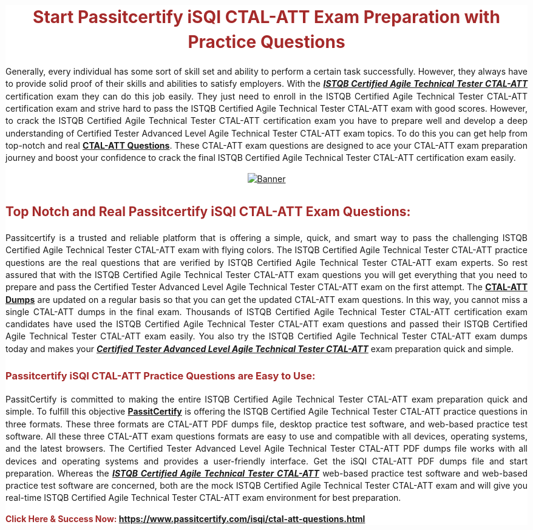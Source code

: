 <h1 style="text-align: center;"><strong><span style="display: block; color: brown;">Start Passitcertify iSQI CTAL-ATT Exam Preparation with Practice Questions </span></strong></h1>

<p style="text-align:justify">Generally, every individual has some sort of skill set and ability to perform a certain task successfully. However, they always have to provide solid proof of their skills and abilities to satisfy employers. With the <u><em><strong>ISTQB Certified Agile Technical Tester CTAL-ATT</strong></em></u> certification exam they can do this job easily. They just need to enroll in the ISTQB Certified Agile Technical Tester CTAL-ATT certification exam and strive hard to pass the ISTQB Certified Agile Technical Tester CTAL-ATT exam with good scores. However, to crack the ISTQB Certified Agile Technical Tester CTAL-ATT certification exam you have to prepare well and develop a deep understanding of Certified Tester Advanced Level Agile Technical Tester CTAL-ATT exam topics. To do this you can get help from top-notch and real <strong><a href="https://www.passitcertify.com/isqi/ctal-att-questions.html">CTAL-ATT Questions</a></strong>. These CTAL-ATT exam questions are designed to ace your CTAL-ATT exam preparation journey and boost your confidence to crack the final ISTQB Certified Agile Technical Tester CTAL-ATT certification exam easily.</p>

<p style="text-align: center;"><a href="https://www.passitcertify.com/isqi/ctal-att-questions.html"><img width="100%" src="https://i.imgur.com/iDruMhF.jpg" alt="Banner"/></a></p>

<h2><strong><span style="display: block; color: brown;">Top Notch and Real Passitcertify iSQI CTAL-ATT Exam Questions: </span></strong></h2>

<p style="text-align:justify">Passitcertify is a trusted and reliable platform that is offering a simple, quick, and smart way to pass the challenging ISTQB Certified Agile Technical Tester CTAL-ATT exam with flying colors. The ISTQB Certified Agile Technical Tester CTAL-ATT practice questions are the real questions that are verified by ISTQB Certified Agile Technical Tester CTAL-ATT exam experts. So rest assured that with the ISTQB Certified Agile Technical Tester CTAL-ATT exam questions you will get everything that you need to prepare and pass the Certified Tester Advanced Level Agile Technical Tester CTAL-ATT exam on the first attempt. The <strong><a href="https://www.passitcertify.com/isqi/ctal-att-questions.html"> CTAL-ATT Dumps</a></strong> are updated on a regular basis so that you can get the updated CTAL-ATT exam questions. In this way, you cannot miss a single CTAL-ATT dumps in the final exam. Thousands of ISTQB Certified Agile Technical Tester CTAL-ATT certification exam candidates have used the ISTQB Certified Agile Technical Tester CTAL-ATT exam questions and passed their ISTQB Certified Agile Technical Tester CTAL-ATT exam easily. You also try the ISTQB Certified Agile Technical Tester CTAL-ATT exam dumps today and makes your <u><em><strong>Certified Tester Advanced Level Agile Technical Tester CTAL-ATT</strong></em></u> exam preparation quick and simple.</p>

<h3><strong><span style="display: block; color: brown;">Passitcertify iSQI CTAL-ATT Practice Questions are Easy to Use:</span></strong></h3>

<p style="text-align:justify">PassitCertify is committed to making the entire ISTQB Certified Agile Technical Tester CTAL-ATT exam preparation quick and simple. To fulfill this objective <strong><a href="https://www.passitcertify.com/" style="">PassitCertify</a></strong> is offering the ISTQB Certified Agile Technical Tester CTAL-ATT practice questions in three formats. These three formats are CTAL-ATT PDF dumps file, desktop practice test software, and web-based practice test software. All these three CTAL-ATT exam questions formats are easy to use and compatible with all devices, operating systems, and the latest browsers. The Certified Tester Advanced Level Agile Technical Tester CTAL-ATT PDF dumps file works with all devices and operating systems and provides a user-friendly interface. Get the iSQI CTAL-ATT PDF dumps file and start preparation. Whereas the <u><em><strong>ISTQB Certified Agile Technical Tester CTAL-ATT</strong></em></u> web-based practice test software and web-based practice test software are concerned, both are the mock ISTQB Certified Agile Technical Tester CTAL-ATT exam and will give you real-time ISTQB Certified Agile Technical Tester CTAL-ATT exam environment for best preparation.</p>

<p><strong><span style="display: block; color: brown;">Click Here & Success Now: <a href="https://www.passitcertify.com/isqi/ctal-att-questions.html">https://www.passitcertify.com/isqi/ctal-att-questions.html</a></span></strong></p>
